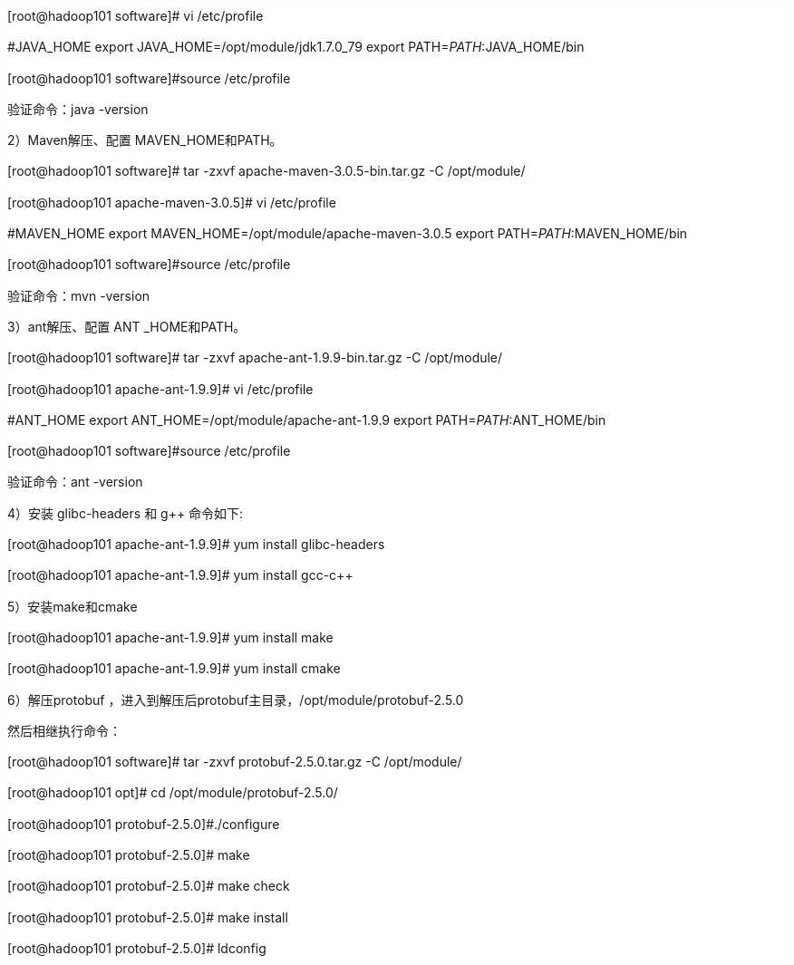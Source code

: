 [root@hadoop101 software]# vi /etc/profile

   #JAVA_HOME   export JAVA_HOME=/opt/module/jdk1.7.0_79   export PATH=$PATH:$JAVA_HOME/bin   

[root@hadoop101 software]#source /etc/profile

验证命令：java -version

2）Maven解压、配置  MAVEN_HOME和PATH。

[root@hadoop101 software]# tar -zxvf apache-maven-3.0.5-bin.tar.gz -C /opt/module/

[root@hadoop101 apache-maven-3.0.5]#  vi /etc/profile

   #MAVEN_HOME   export   MAVEN_HOME=/opt/module/apache-maven-3.0.5   export PATH=$PATH:$MAVEN_HOME/bin   

[root@hadoop101 software]#source /etc/profile

验证命令：mvn -version

3）ant解压、配置  ANT _HOME和PATH。

[root@hadoop101 software]# tar -zxvf apache-ant-1.9.9-bin.tar.gz -C /opt/module/

[root@hadoop101 apache-ant-1.9.9]# vi /etc/profile

   #ANT_HOME   export   ANT_HOME=/opt/module/apache-ant-1.9.9   export PATH=$PATH:$ANT_HOME/bin   

[root@hadoop101 software]#source /etc/profile

验证命令：ant -version

4）安装  glibc-headers 和  g++  命令如下: 

[root@hadoop101 apache-ant-1.9.9]# yum install glibc-headers

[root@hadoop101 apache-ant-1.9.9]# yum install gcc-c++

5）安装make和cmake

[root@hadoop101 apache-ant-1.9.9]# yum install make

[root@hadoop101 apache-ant-1.9.9]# yum install cmake

6）解压protobuf ，进入到解压后protobuf主目录，/opt/module/protobuf-2.5.0

然后相继执行命令：

[root@hadoop101 software]# tar -zxvf protobuf-2.5.0.tar.gz -C /opt/module/

[root@hadoop101 opt]# cd /opt/module/protobuf-2.5.0/

 

[root@hadoop101 protobuf-2.5.0]#./configure 

[root@hadoop101 protobuf-2.5.0]# make 

[root@hadoop101 protobuf-2.5.0]# make check 

[root@hadoop101 protobuf-2.5.0]# make install 

[root@hadoop101 protobuf-2.5.0]# ldconfig 

 